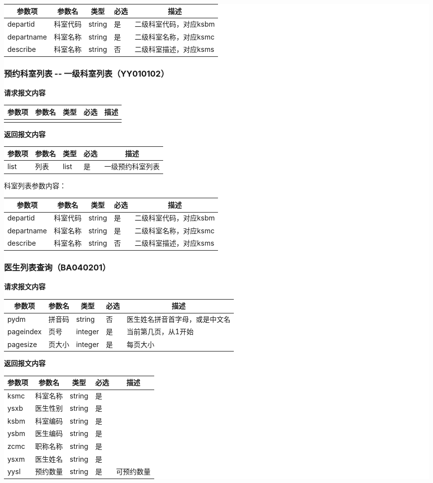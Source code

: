 | 参数项        | 参数名  | 类型     | 必选   | 描述            |
| ---------- | ---- | ------ | ---- | ------------- |
| departid   | 科室代码 | string | 是    | 二级科室代码，对应ksbm |
| departname | 科室名称 | string | 是    | 二级科室名称，对应ksmc |
| describe   | 科室名称 | string | 否    | 二级科室描述，对应ksms |

### 预约科室列表 -- 一级科室列表（YY010102）

**请求报文内容**

| 参数项  | 参数名  | 类型   | 必选   | 描述   |
| ---- | ---- | ---- | ---- | ---- |
|      |      |      |      |      |

**返回报文内容**

| 参数项  | 参数名  | 类型   | 必选   | 描述       |
| ---- | ---- | ---- | ---- | -------- |
| list | 列表   | list | 是    | 一级预约科室列表 |

科室列表参数内容：

| 参数项        | 参数名  | 类型     | 必选   | 描述            |
| ---------- | ---- | ------ | ---- | ------------- |
| departid   | 科室代码 | string | 是    | 二级科室代码，对应ksbm |
| departname | 科室名称 | string | 是    | 二级科室名称，对应ksmc |
| describe   | 科室名称 | string | 否    | 二级科室描述，对应ksms |

### 医生列表查询（BA040201）

**请求报文内容**

| 参数项       | 参数名  | 类型      | 必选   | 描述              |
| --------- | ---- | ------- | ---- | --------------- |
| pydm      | 拼音码  | string  | 否    | 医生姓名拼音首字母，或是中文名 |
| pageindex | 页号   | integer | 是    | 当前第几页，从1开始      |
| pagesize  | 页大小  | integer | 是    | 每页大小            |

**返回报文内容**

| 参数项  | 参数名  | 类型     | 必选   | 描述    |
| ---- | ---- | ------ | ---- | ----- |
| ksmc | 科室名称 | string | 是    |       |
| ysxb | 医生性别 | string | 是    |       |
| ksbm | 科室编码 | string | 是    |       |
| ysbm | 医生编码 | string | 是    |       |
| zcmc | 职称名称 | string | 是    |       |
| ysxm | 医生姓名 | string | 是    |       |
| yysl | 预约数量 | string | 是    | 可预约数量 |
